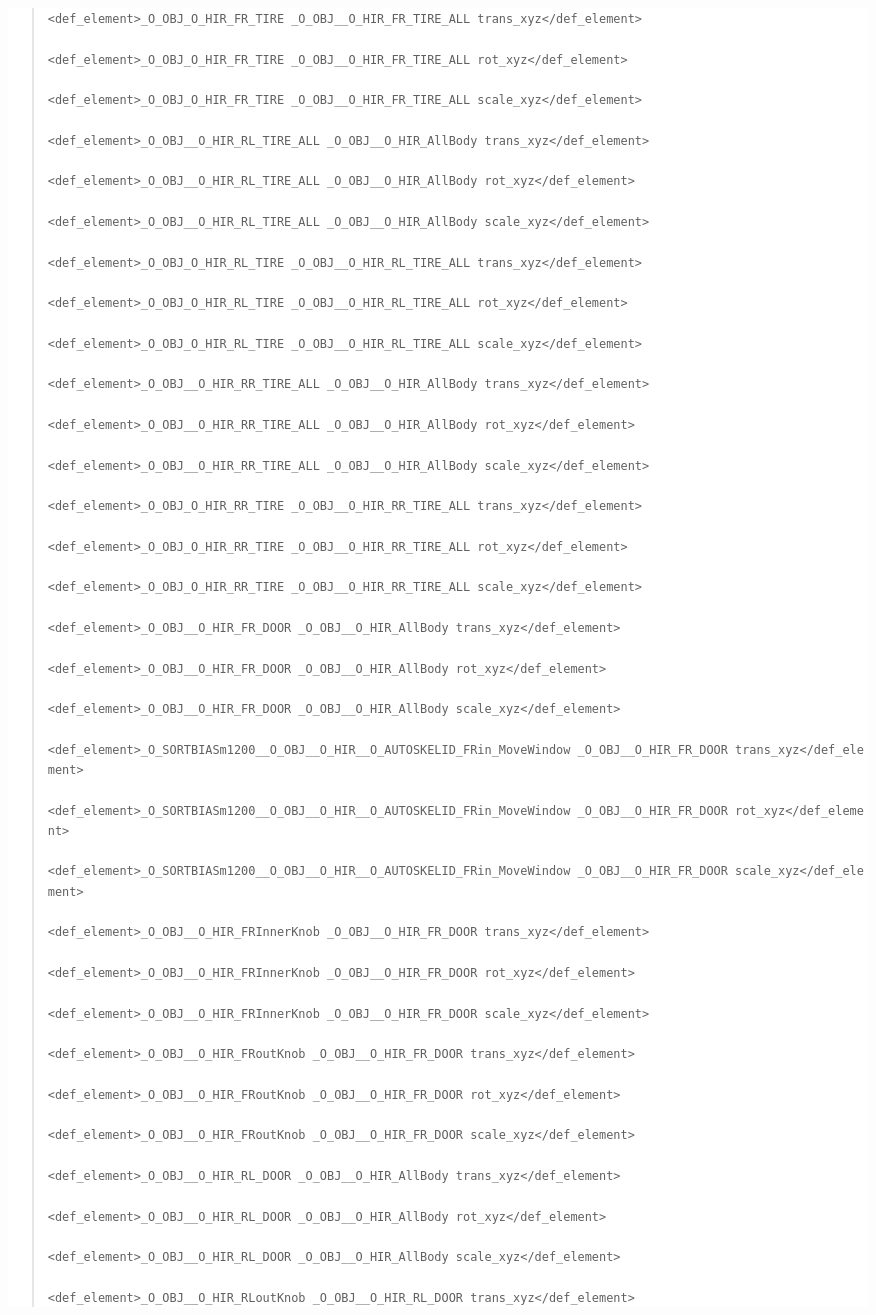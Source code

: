 >     <def_element>_O_OBJ_O_HIR_FR_TIRE _O_OBJ__O_HIR_FR_TIRE_ALL trans_xyz</def_element>
>
>     <def_element>_O_OBJ_O_HIR_FR_TIRE _O_OBJ__O_HIR_FR_TIRE_ALL rot_xyz</def_element>
>
>     <def_element>_O_OBJ_O_HIR_FR_TIRE _O_OBJ__O_HIR_FR_TIRE_ALL scale_xyz</def_element>
>
>     <def_element>_O_OBJ__O_HIR_RL_TIRE_ALL _O_OBJ__O_HIR_AllBody trans_xyz</def_element>
>
>     <def_element>_O_OBJ__O_HIR_RL_TIRE_ALL _O_OBJ__O_HIR_AllBody rot_xyz</def_element>
>
>     <def_element>_O_OBJ__O_HIR_RL_TIRE_ALL _O_OBJ__O_HIR_AllBody scale_xyz</def_element>
>
>     <def_element>_O_OBJ_O_HIR_RL_TIRE _O_OBJ__O_HIR_RL_TIRE_ALL trans_xyz</def_element>
>
>     <def_element>_O_OBJ_O_HIR_RL_TIRE _O_OBJ__O_HIR_RL_TIRE_ALL rot_xyz</def_element>
>
>     <def_element>_O_OBJ_O_HIR_RL_TIRE _O_OBJ__O_HIR_RL_TIRE_ALL scale_xyz</def_element>
>
>     <def_element>_O_OBJ__O_HIR_RR_TIRE_ALL _O_OBJ__O_HIR_AllBody trans_xyz</def_element>
>
>     <def_element>_O_OBJ__O_HIR_RR_TIRE_ALL _O_OBJ__O_HIR_AllBody rot_xyz</def_element>
>
>     <def_element>_O_OBJ__O_HIR_RR_TIRE_ALL _O_OBJ__O_HIR_AllBody scale_xyz</def_element>
>
>     <def_element>_O_OBJ_O_HIR_RR_TIRE _O_OBJ__O_HIR_RR_TIRE_ALL trans_xyz</def_element>
>
>     <def_element>_O_OBJ_O_HIR_RR_TIRE _O_OBJ__O_HIR_RR_TIRE_ALL rot_xyz</def_element>
>
>     <def_element>_O_OBJ_O_HIR_RR_TIRE _O_OBJ__O_HIR_RR_TIRE_ALL scale_xyz</def_element>
>
>     <def_element>_O_OBJ__O_HIR_FR_DOOR _O_OBJ__O_HIR_AllBody trans_xyz</def_element>
>
>     <def_element>_O_OBJ__O_HIR_FR_DOOR _O_OBJ__O_HIR_AllBody rot_xyz</def_element>
>
>     <def_element>_O_OBJ__O_HIR_FR_DOOR _O_OBJ__O_HIR_AllBody scale_xyz</def_element>
>
>     <def_element>_O_SORTBIASm1200__O_OBJ__O_HIR__O_AUTOSKELID_FRin_MoveWindow _O_OBJ__O_HIR_FR_DOOR trans_xyz</def_element>
>
>     <def_element>_O_SORTBIASm1200__O_OBJ__O_HIR__O_AUTOSKELID_FRin_MoveWindow _O_OBJ__O_HIR_FR_DOOR rot_xyz</def_element>
>
>     <def_element>_O_SORTBIASm1200__O_OBJ__O_HIR__O_AUTOSKELID_FRin_MoveWindow _O_OBJ__O_HIR_FR_DOOR scale_xyz</def_element>
>
>     <def_element>_O_OBJ__O_HIR_FRInnerKnob _O_OBJ__O_HIR_FR_DOOR trans_xyz</def_element>
>
>     <def_element>_O_OBJ__O_HIR_FRInnerKnob _O_OBJ__O_HIR_FR_DOOR rot_xyz</def_element>
>
>     <def_element>_O_OBJ__O_HIR_FRInnerKnob _O_OBJ__O_HIR_FR_DOOR scale_xyz</def_element>
>
>     <def_element>_O_OBJ__O_HIR_FRoutKnob _O_OBJ__O_HIR_FR_DOOR trans_xyz</def_element>
>
>     <def_element>_O_OBJ__O_HIR_FRoutKnob _O_OBJ__O_HIR_FR_DOOR rot_xyz</def_element>
>
>     <def_element>_O_OBJ__O_HIR_FRoutKnob _O_OBJ__O_HIR_FR_DOOR scale_xyz</def_element>
>
>     <def_element>_O_OBJ__O_HIR_RL_DOOR _O_OBJ__O_HIR_AllBody trans_xyz</def_element>
>
>     <def_element>_O_OBJ__O_HIR_RL_DOOR _O_OBJ__O_HIR_AllBody rot_xyz</def_element>
>
>     <def_element>_O_OBJ__O_HIR_RL_DOOR _O_OBJ__O_HIR_AllBody scale_xyz</def_element>
>
>     <def_element>_O_OBJ__O_HIR_RLoutKnob _O_OBJ__O_HIR_RL_DOOR trans_xyz</def_element>
